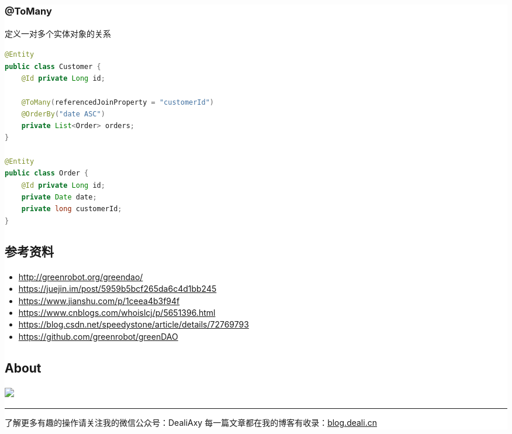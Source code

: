 ### @ToMany
定义一对多个实体对象的关系

```java
@Entity
public class Customer {
    @Id private Long id;

    @ToMany(referencedJoinProperty = "customerId")
    @OrderBy("date ASC")
    private List<Order> orders;
}

@Entity
public class Order {
    @Id private Long id;
    private Date date;
    private long customerId;
}
```

## 参考资料
- http://greenrobot.org/greendao/
- https://juejin.im/post/5959b5bcf265da6c4d1bb245
- https://www.jianshu.com/p/1ceea4b3f94f
- https://www.cnblogs.com/whoislcj/p/5651396.html
- https://blog.csdn.net/speedystone/article/details/72769793
- https://github.com/greenrobot/greenDAO


## About
![](https://upload-images.jianshu.io/upload_images/8869373-901590e019f6f85b.png?imageMogr2/auto-orient/strip%7CimageView2/2/w/1240)

---------------
了解更多有趣的操作请关注我的微信公众号：DealiAxy
每一篇文章都在我的博客有收录：[blog.deali.cn](http://blog.deali.cn)